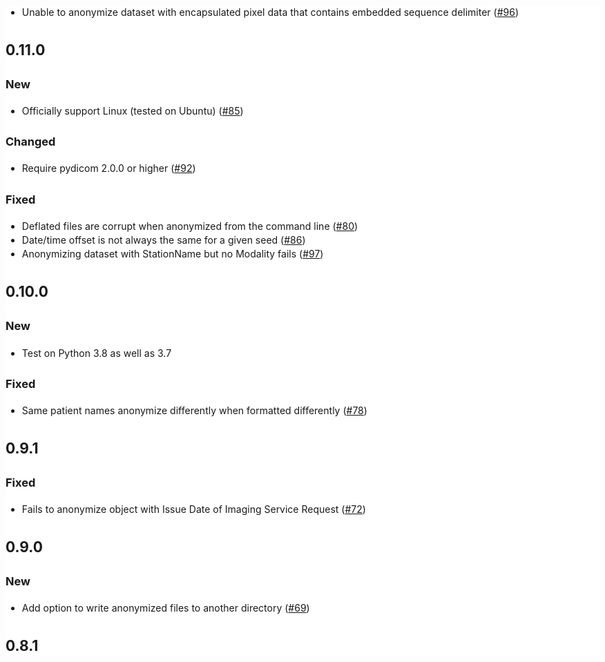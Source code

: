 - Unable to anonymize dataset with encapsulated pixel data that contains embedded sequence delimiter ([#96](https://github.com/blairconrad/dicognito/issues/96))


## 0.11.0

### New

- Officially support Linux (tested on Ubuntu) ([#85](https://github.com/blairconrad/dicognito/issues/85))

### Changed

- Require pydicom 2.0.0 or higher ([#92](https://github.com/blairconrad/dicognito/issues/92))

### Fixed

- Deflated files are corrupt when anonymized from the command line ([#80](https://github.com/blairconrad/dicognito/issues/80))
- Date/time offset is not always the same for a given seed ([#86](https://github.com/blairconrad/dicognito/issues/86))
- Anonymizing dataset with StationName but no Modality fails ([#97](https://github.com/blairconrad/dicognito/issues/97))


## 0.10.0

### New

- Test on Python 3.8 as well as 3.7

### Fixed

- Same patient names anonymize differently when formatted differently ([#78](https://github.com/blairconrad/dicognito/issues/78))

## 0.9.1

### Fixed

- Fails to anonymize object with Issue Date of Imaging Service Request ([#72](https://github.com/blairconrad/dicognito/issues/72))

## 0.9.0

### New

- Add option to write anonymized files to another directory ([#69](https://github.com/blairconrad/dicognito/issues/69))

## 0.8.1

